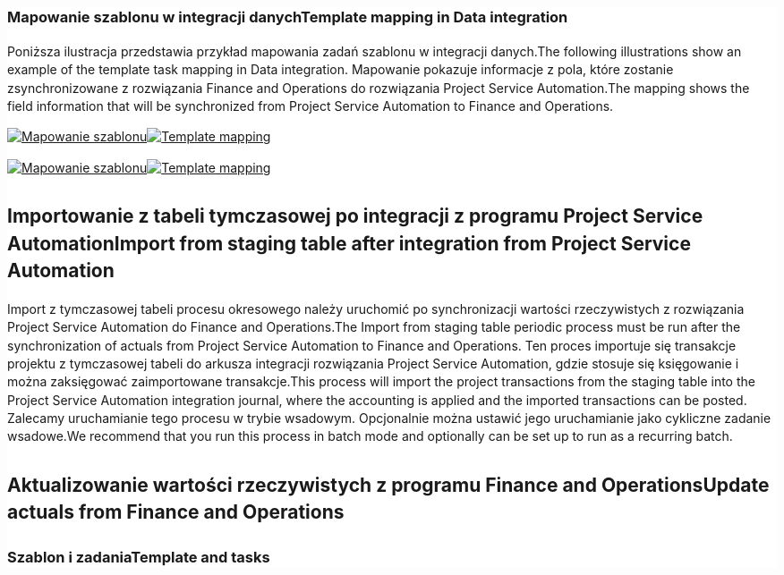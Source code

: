 ### <a name="template-mapping-in-data-integration"></a><span data-ttu-id="0815d-162">Mapowanie szablonu w integracji danych</span><span class="sxs-lookup"><span data-stu-id="0815d-162">Template mapping in Data integration</span></span>

<span data-ttu-id="0815d-163">Poniższa ilustracja przedstawia przykład mapowania zadań szablonu w integracji danych.</span><span class="sxs-lookup"><span data-stu-id="0815d-163">The following illustrations show an example of the template task mapping in Data integration.</span></span> <span data-ttu-id="0815d-164">Mapowanie pokazuje informacje z pola, które zostanie zsynchronizowane z rozwiązania Finance and Operations do rozwiązania Project Service Automation.</span><span class="sxs-lookup"><span data-stu-id="0815d-164">The mapping shows the field information that will be synchronized from Project Service Automation to Finance and Operations.</span></span>

<span data-ttu-id="0815d-165">[![Mapowanie szablonu](./media/ActualsMapping.jpg)](./media/ActualsMapping.jpg)</span><span class="sxs-lookup"><span data-stu-id="0815d-165">[![Template mapping](./media/ActualsMapping.jpg)](./media/ActualsMapping.jpg)</span></span>

<span data-ttu-id="0815d-166">[![Mapowanie szablonu](./media/TransactionConnections.jpg)](./media/TransactionConnections.jpg)</span><span class="sxs-lookup"><span data-stu-id="0815d-166">[![Template mapping](./media/TransactionConnections.jpg)](./media/TransactionConnections.jpg)</span></span>

## <a name="import-from-staging-table-after-integration-from-project-service-automation"></a><span data-ttu-id="0815d-167">Importowanie z tabeli tymczasowej po integracji z programu Project Service Automation</span><span class="sxs-lookup"><span data-stu-id="0815d-167">Import from staging table after integration from Project Service Automation</span></span>

<span data-ttu-id="0815d-168">Import z tymczasowej tabeli procesu okresowego należy uruchomić po synchronizacji wartości rzeczywistych z rozwiązania Project Service Automation do Finance and Operations.</span><span class="sxs-lookup"><span data-stu-id="0815d-168">The Import from staging table periodic process must be run after the synchronization of actuals from Project Service Automation to Finance and Operations.</span></span> <span data-ttu-id="0815d-169">Ten proces importuje się transakcje projektu z tymczasowej tabeli do arkusza integracji rozwiązania Project Service Automation, gdzie stosuje się księgowanie i można zaksięgować zaimportowane transakcje.</span><span class="sxs-lookup"><span data-stu-id="0815d-169">This process will import the project transactions from the staging table into the Project Service Automation integration journal, where the accounting is applied and the imported transactions can be posted.</span></span> <span data-ttu-id="0815d-170">Zalecamy uruchamianie tego procesu w trybie wsadowym. Opcjonalnie można ustawić jego uruchamianie jako cykliczne zadanie wsadowe.</span><span class="sxs-lookup"><span data-stu-id="0815d-170">We recommend that you run this process in batch mode and optionally can be set up to run as a recurring batch.</span></span>

## <a name="update-actuals-from-finance-and-operations"></a><span data-ttu-id="0815d-171">Aktualizowanie wartości rzeczywistych z programu Finance and Operations</span><span class="sxs-lookup"><span data-stu-id="0815d-171">Update actuals from Finance and Operations</span></span>

### <a name="template-and-tasks"></a><span data-ttu-id="0815d-172">Szablon i zadania</span><span class="sxs-lookup"><span data-stu-id="0815d-172">Template and tasks</span></span>

